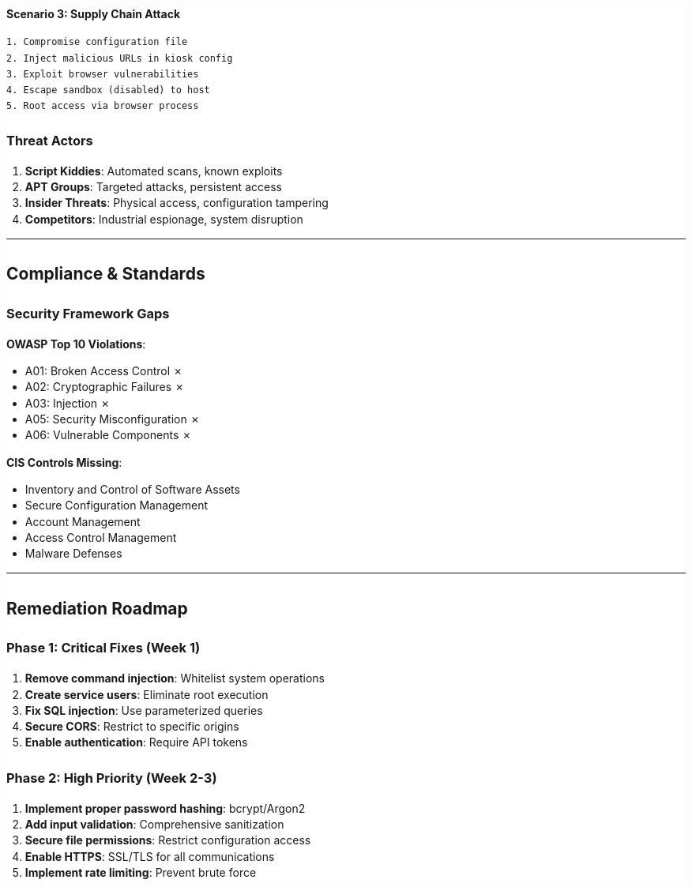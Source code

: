 **Scenario 3: Supply Chain Attack**
```
1. Compromise configuration file
2. Inject malicious URLs in kiosk config
3. Exploit browser vulnerabilities
4. Escape sandbox (disabled) to host
5. Root access via browser process
```

### Threat Actors
1. **Script Kiddies**: Automated scans, known exploits
2. **APT Groups**: Targeted attacks, persistent access
3. **Insider Threats**: Physical access, configuration tampering
4. **Competitors**: Industrial espionage, system disruption

---

## Compliance & Standards

### Security Framework Gaps

**OWASP Top 10 Violations**:
- A01: Broken Access Control ✗
- A02: Cryptographic Failures ✗
- A03: Injection ✗
- A05: Security Misconfiguration ✗
- A06: Vulnerable Components ✗

**CIS Controls Missing**:
- Inventory and Control of Software Assets
- Secure Configuration Management
- Account Management
- Access Control Management
- Malware Defenses

---

## Remediation Roadmap

### Phase 1: Critical Fixes (Week 1)
1. **Remove command injection**: Whitelist system operations
2. **Create service users**: Eliminate root execution
3. **Fix SQL injection**: Use parameterized queries
4. **Secure CORS**: Restrict to specific origins
5. **Enable authentication**: Require API tokens

### Phase 2: High Priority (Week 2-3)
1. **Implement proper password hashing**: bcrypt/Argon2
2. **Add input validation**: Comprehensive sanitization
3. **Secure file permissions**: Restrict configuration access
4. **Enable HTTPS**: SSL/TLS for all communications
5. **Implement rate limiting**: Prevent brute force
